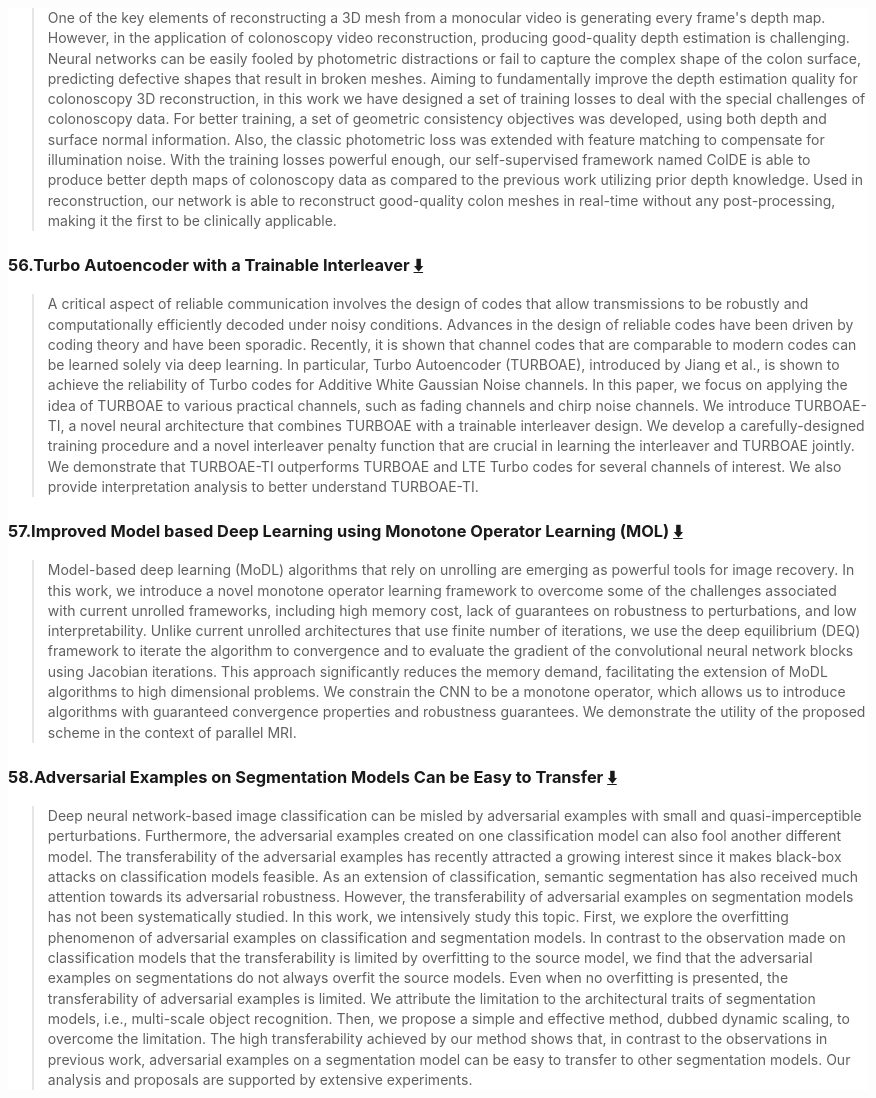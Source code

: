 >  One of the key elements of reconstructing a 3D mesh from a monocular video is generating every frame's depth map. However, in the application of colonoscopy video reconstruction, producing good-quality depth estimation is challenging. Neural networks can be easily fooled by photometric distractions or fail to capture the complex shape of the colon surface, predicting defective shapes that result in broken meshes. Aiming to fundamentally improve the depth estimation quality for colonoscopy 3D reconstruction, in this work we have designed a set of training losses to deal with the special challenges of colonoscopy data. For better training, a set of geometric consistency objectives was developed, using both depth and surface normal information. Also, the classic photometric loss was extended with feature matching to compensate for illumination noise. With the training losses powerful enough, our self-supervised framework named ColDE is able to produce better depth maps of colonoscopy data as compared to the previous work utilizing prior depth knowledge. Used in reconstruction, our network is able to reconstruct good-quality colon meshes in real-time without any post-processing, making it the first to be clinically applicable.      
### 56.Turbo Autoencoder with a Trainable Interleaver  [ :arrow_down: ](https://arxiv.org/pdf/2111.11410.pdf)
>  A critical aspect of reliable communication involves the design of codes that allow transmissions to be robustly and computationally efficiently decoded under noisy conditions. Advances in the design of reliable codes have been driven by coding theory and have been sporadic. Recently, it is shown that channel codes that are comparable to modern codes can be learned solely via deep learning. In particular, Turbo Autoencoder (TURBOAE), introduced by Jiang et al., is shown to achieve the reliability of Turbo codes for Additive White Gaussian Noise channels. In this paper, we focus on applying the idea of TURBOAE to various practical channels, such as fading channels and chirp noise channels. We introduce TURBOAE-TI, a novel neural architecture that combines TURBOAE with a trainable interleaver design. We develop a carefully-designed training procedure and a novel interleaver penalty function that are crucial in learning the interleaver and TURBOAE jointly. We demonstrate that TURBOAE-TI outperforms TURBOAE and LTE Turbo codes for several channels of interest. We also provide interpretation analysis to better understand TURBOAE-TI.      
### 57.Improved Model based Deep Learning using Monotone Operator Learning (MOL)  [ :arrow_down: ](https://arxiv.org/pdf/2111.11380.pdf)
>  Model-based deep learning (MoDL) algorithms that rely on unrolling are emerging as powerful tools for image recovery. In this work, we introduce a novel monotone operator learning framework to overcome some of the challenges associated with current unrolled frameworks, including high memory cost, lack of guarantees on robustness to perturbations, and low interpretability. Unlike current unrolled architectures that use finite number of iterations, we use the deep equilibrium (DEQ) framework to iterate the algorithm to convergence and to evaluate the gradient of the convolutional neural network blocks using Jacobian iterations. This approach significantly reduces the memory demand, facilitating the extension of MoDL algorithms to high dimensional problems. We constrain the CNN to be a monotone operator, which allows us to introduce algorithms with guaranteed convergence properties and robustness guarantees. We demonstrate the utility of the proposed scheme in the context of parallel MRI.      
### 58.Adversarial Examples on Segmentation Models Can be Easy to Transfer  [ :arrow_down: ](https://arxiv.org/pdf/2111.11368.pdf)
>  Deep neural network-based image classification can be misled by adversarial examples with small and quasi-imperceptible perturbations. Furthermore, the adversarial examples created on one classification model can also fool another different model. The transferability of the adversarial examples has recently attracted a growing interest since it makes black-box attacks on classification models feasible. As an extension of classification, semantic segmentation has also received much attention towards its adversarial robustness. However, the transferability of adversarial examples on segmentation models has not been systematically studied. In this work, we intensively study this topic. First, we explore the overfitting phenomenon of adversarial examples on classification and segmentation models. In contrast to the observation made on classification models that the transferability is limited by overfitting to the source model, we find that the adversarial examples on segmentations do not always overfit the source models. Even when no overfitting is presented, the transferability of adversarial examples is limited. We attribute the limitation to the architectural traits of segmentation models, i.e., multi-scale object recognition. Then, we propose a simple and effective method, dubbed dynamic scaling, to overcome the limitation. The high transferability achieved by our method shows that, in contrast to the observations in previous work, adversarial examples on a segmentation model can be easy to transfer to other segmentation models. Our analysis and proposals are supported by extensive experiments.      